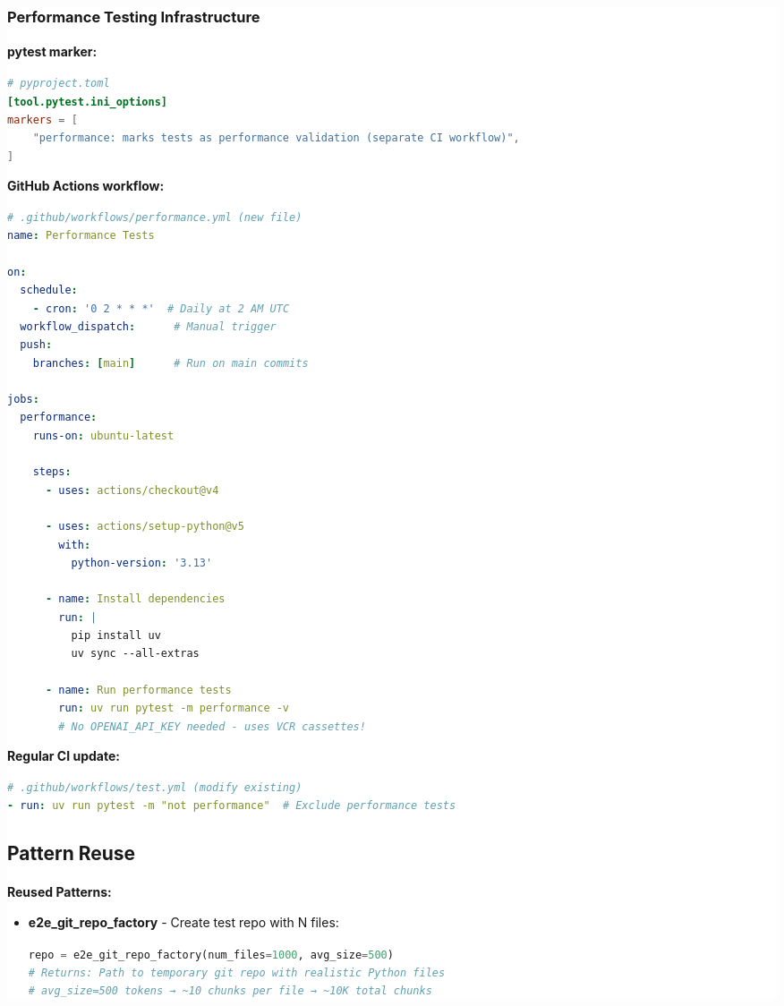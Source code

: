### Performance Testing Infrastructure

**pytest marker:**
```toml
# pyproject.toml
[tool.pytest.ini_options]
markers = [
    "performance: marks tests as performance validation (separate CI workflow)",
]
```

**GitHub Actions workflow:**
```yaml
# .github/workflows/performance.yml (new file)
name: Performance Tests

on:
  schedule:
    - cron: '0 2 * * *'  # Daily at 2 AM UTC
  workflow_dispatch:      # Manual trigger
  push:
    branches: [main]      # Run on main commits

jobs:
  performance:
    runs-on: ubuntu-latest

    steps:
      - uses: actions/checkout@v4

      - uses: actions/setup-python@v5
        with:
          python-version: '3.13'

      - name: Install dependencies
        run: |
          pip install uv
          uv sync --all-extras

      - name: Run performance tests
        run: uv run pytest -m performance -v
        # No OPENAI_API_KEY needed - uses VCR cassettes!
```

**Regular CI update:**
```yaml
# .github/workflows/test.yml (modify existing)
- run: uv run pytest -m "not performance"  # Exclude performance tests
```

## Pattern Reuse

**Reused Patterns:**
- **e2e_git_repo_factory** - Create test repo with N files:
  ```python
  repo = e2e_git_repo_factory(num_files=1000, avg_size=500)
  # Returns: Path to temporary git repo with realistic Python files
  # avg_size=500 tokens → ~10 chunks per file → ~10K total chunks
  ```
